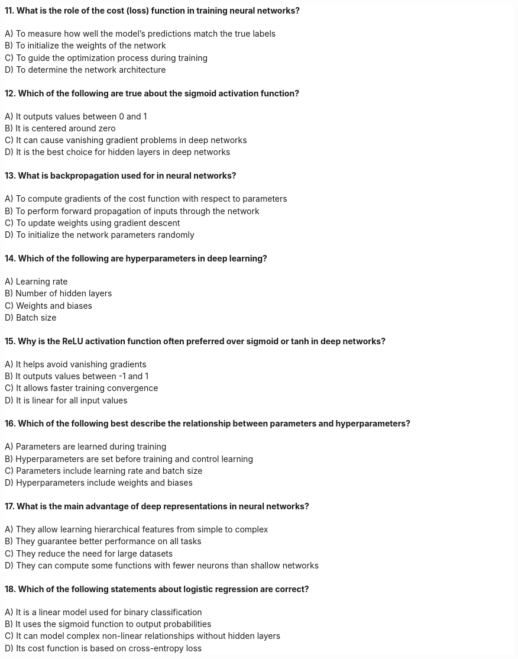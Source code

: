 #### 11. What is the role of the cost (loss) function in training neural networks?  
A) To measure how well the model’s predictions match the true labels  
B) To initialize the weights of the network  
C) To guide the optimization process during training  
D) To determine the network architecture  

#### 12. Which of the following are true about the sigmoid activation function?  
A) It outputs values between 0 and 1  
B) It is centered around zero  
C) It can cause vanishing gradient problems in deep networks  
D) It is the best choice for hidden layers in deep networks  

#### 13. What is backpropagation used for in neural networks?  
A) To compute gradients of the cost function with respect to parameters  
B) To perform forward propagation of inputs through the network  
C) To update weights using gradient descent  
D) To initialize the network parameters randomly  

#### 14. Which of the following are hyperparameters in deep learning?  
A) Learning rate  
B) Number of hidden layers  
C) Weights and biases  
D) Batch size  

#### 15. Why is the ReLU activation function often preferred over sigmoid or tanh in deep networks?  
A) It helps avoid vanishing gradients  
B) It outputs values between -1 and 1  
C) It allows faster training convergence  
D) It is linear for all input values  

#### 16. Which of the following best describe the relationship between parameters and hyperparameters?  
A) Parameters are learned during training  
B) Hyperparameters are set before training and control learning  
C) Parameters include learning rate and batch size  
D) Hyperparameters include weights and biases  

#### 17. What is the main advantage of deep representations in neural networks?  
A) They allow learning hierarchical features from simple to complex  
B) They guarantee better performance on all tasks  
C) They reduce the need for large datasets  
D) They can compute some functions with fewer neurons than shallow networks  

#### 18. Which of the following statements about logistic regression are correct?  
A) It is a linear model used for binary classification  
B) It uses the sigmoid function to output probabilities  
C) It can model complex non-linear relationships without hidden layers  
D) Its cost function is based on cross-entropy loss  
